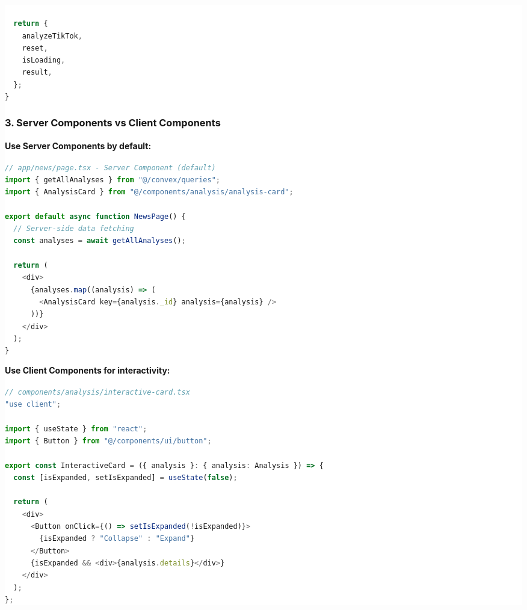 ```typescript

  return {
    analyzeTikTok,
    reset,
    isLoading,
    result,
  };
}
```

### 3. Server Components vs Client Components

**Use Server Components by default:**

```typescript
// app/news/page.tsx - Server Component (default)
import { getAllAnalyses } from "@/convex/queries";
import { AnalysisCard } from "@/components/analysis/analysis-card";

export default async function NewsPage() {
  // Server-side data fetching
  const analyses = await getAllAnalyses();

  return (
    <div>
      {analyses.map((analysis) => (
        <AnalysisCard key={analysis._id} analysis={analysis} />
      ))}
    </div>
  );
}
```

**Use Client Components for interactivity:**

```typescript
// components/analysis/interactive-card.tsx
"use client";

import { useState } from "react";
import { Button } from "@/components/ui/button";

export const InteractiveCard = ({ analysis }: { analysis: Analysis }) => {
  const [isExpanded, setIsExpanded] = useState(false);

  return (
    <div>
      <Button onClick={() => setIsExpanded(!isExpanded)}>
        {isExpanded ? "Collapse" : "Expand"}
      </Button>
      {isExpanded && <div>{analysis.details}</div>}
    </div>
  );
};
```
